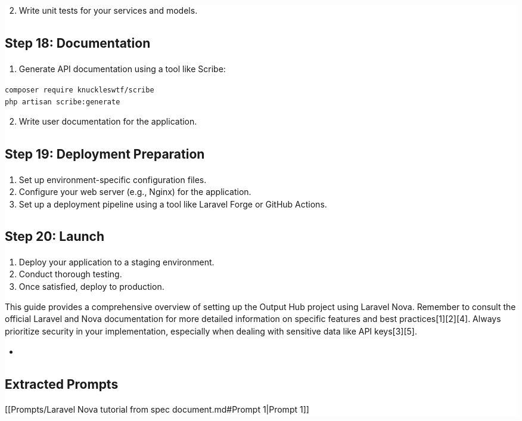2. Write unit tests for your services and models.

## Step 18: Documentation

1. Generate API documentation using a tool like Scribe:

```bash
composer require knuckleswtf/scribe
php artisan scribe:generate
```

2. Write user documentation for the application.

## Step 19: Deployment Preparation

1. Set up environment-specific configuration files.
2. Configure your web server (e.g., Nginx) for the application.
3. Set up a deployment pipeline using a tool like Laravel Forge or GitHub Actions.

## Step 20: Launch

1. Deploy your application to a staging environment.
2. Conduct thorough testing.
3. Once satisfied, deploy to production.

This guide provides a comprehensive overview of setting up the Output Hub project using Laravel Nova. Remember to consult the official Laravel and Nova documentation for more detailed information on specific features and best practices[1][2][4]. Always prioritize security in your implementation, especially when dealing with sensitive data like API keys[3][5].

 +




## Extracted Prompts
[[Prompts/Laravel Nova tutorial from spec document.md#Prompt 1|Prompt 1]]
